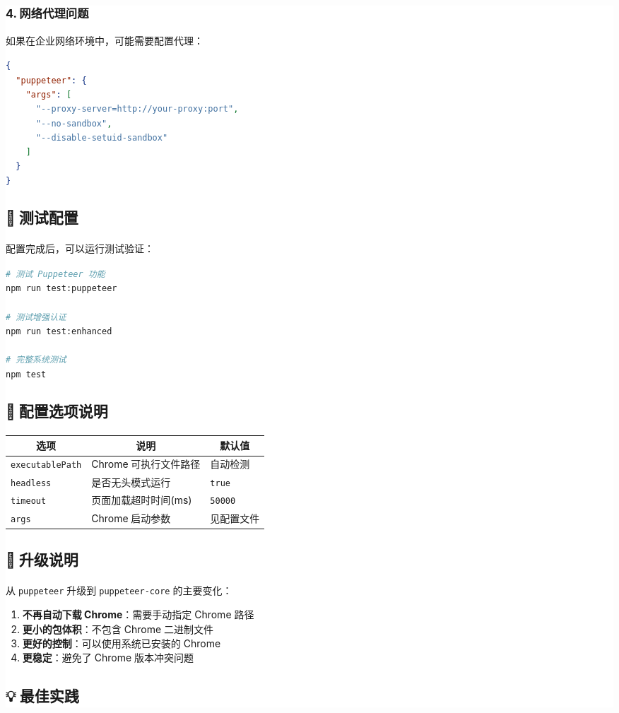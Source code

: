 ### 4. 网络代理问题
如果在企业网络环境中，可能需要配置代理：

```json
{
  "puppeteer": {
    "args": [
      "--proxy-server=http://your-proxy:port",
      "--no-sandbox",
      "--disable-setuid-sandbox"
    ]
  }
}
```

## 🧪 测试配置

配置完成后，可以运行测试验证：

```bash
# 测试 Puppeteer 功能
npm run test:puppeteer

# 测试增强认证
npm run test:enhanced

# 完整系统测试
npm test
```

## 📝 配置选项说明

| 选项 | 说明 | 默认值 |
|------|------|--------|
| `executablePath` | Chrome 可执行文件路径 | 自动检测 |
| `headless` | 是否无头模式运行 | `true` |
| `timeout` | 页面加载超时时间(ms) | `50000` |
| `args` | Chrome 启动参数 | 见配置文件 |

## 🔄 升级说明

从 `puppeteer` 升级到 `puppeteer-core` 的主要变化：

1. **不再自动下载 Chrome**：需要手动指定 Chrome 路径
2. **更小的包体积**：不包含 Chrome 二进制文件
3. **更好的控制**：可以使用系统已安装的 Chrome
4. **更稳定**：避免了 Chrome 版本冲突问题

## 💡 最佳实践
